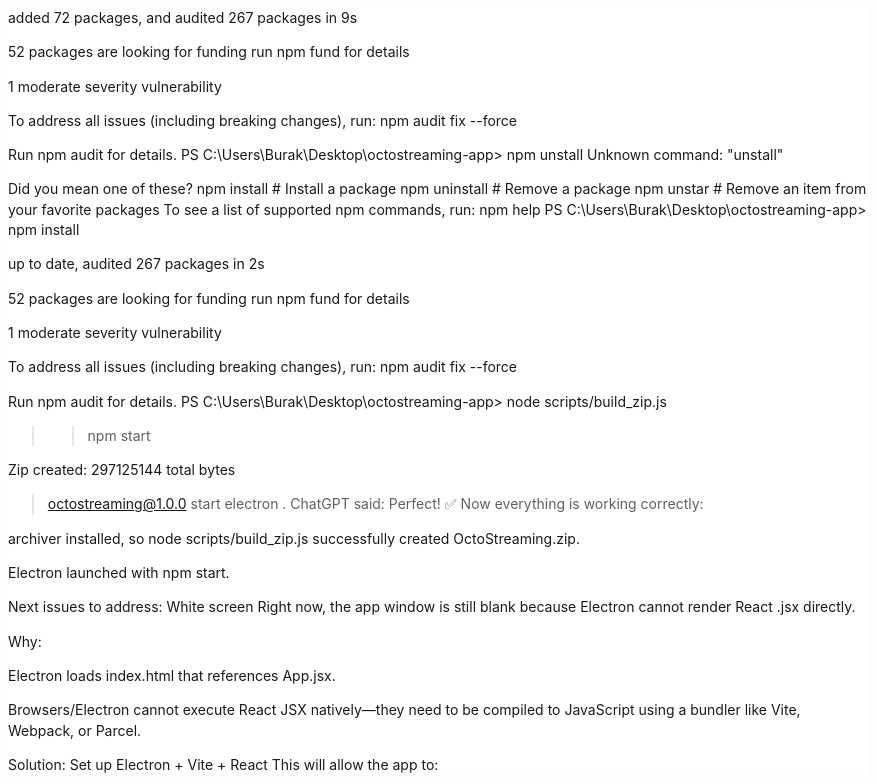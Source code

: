 added 72 packages, and audited 267 packages in 9s

52 packages are looking for funding
  run npm fund for details

1 moderate severity vulnerability

To address all issues (including breaking changes), run:
  npm audit fix --force

Run npm audit for details.
PS C:\Users\Burak\Desktop\octostreaming-app> npm unstall
Unknown command: "unstall"


Did you mean one of these?
  npm install # Install a package
  npm uninstall # Remove a package
  npm unstar # Remove an item from your favorite packages
To see a list of supported npm commands, run:
  npm help
PS C:\Users\Burak\Desktop\octostreaming-app> npm install

up to date, audited 267 packages in 2s

52 packages are looking for funding
  run npm fund for details

1 moderate severity vulnerability

To address all issues (including breaking changes), run:
  npm audit fix --force

Run npm audit for details.
PS C:\Users\Burak\Desktop\octostreaming-app> node scripts/build_zip.js
>> npm start
>>
Zip created: 297125144 total bytes

> octostreaming@1.0.0 start
> electron .
ChatGPT said:
Perfect! ✅ Now everything is working correctly:

archiver installed, so node scripts/build_zip.js successfully created OctoStreaming.zip.

Electron launched with npm start.

Next issues to address: White screen
Right now, the app window is still blank because Electron cannot render React .jsx directly.

Why:

Electron loads index.html that references App.jsx.

Browsers/Electron cannot execute React JSX natively—they need to be compiled to JavaScript using a bundler like Vite, Webpack, or Parcel.

Solution: Set up Electron + Vite + React
This will allow the app to:
